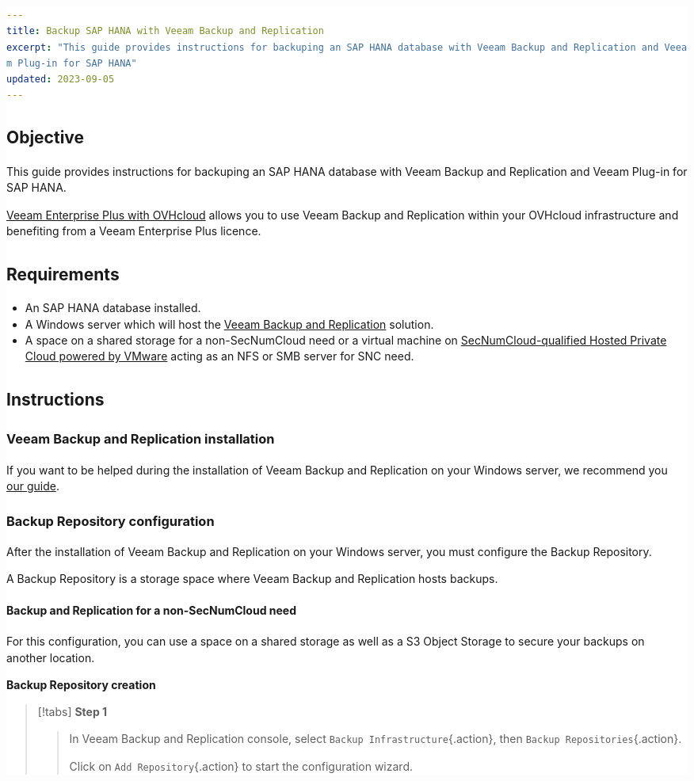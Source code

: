 ```yaml
---
title: Backup SAP HANA with Veeam Backup and Replication
excerpt: "This guide provides instructions for backuping an SAP HANA database with Veeam Backup and Replication and Veeam Plug-in for SAP HANA"
updated: 2023-09-05
---
```


## Objective

This guide provides instructions for backuping an SAP HANA database with Veeam Backup and Replication and Veeam Plug-in for SAP HANA.

[Veeam Enterprise Plus with OVHcloud](https://www.ovhcloud.com/asia/storage-solutions/veeam-enterprise/) allows you to use Veeam Backup and Replication within your OVHcloud infrastructure and benefiting from a Veeam Enterprise Plus licence.

## Requirements

- An SAP HANA database installed.
- A Windows server which will host the [Veeam Backup and Replication](https://www.ovhcloud.com/asia/storage-solutions/veeam-enterprise/) solution.
- A space on a shared storage for a non-SecNumCloud need or a virtual machine on [SecNumCloud-qualified Hosted Private Cloud powered by VMware](https://www.ovhcloud.com/asia/enterprise/products/secnumcloud/) acting as an NFS or SMB server for SNC need.

## Instructions

### Veeam Backup and Replication installation

If you want to be helped during the installation of Veeam Backup and Replication on your Windows server, we recommend you [our guide](/pages/storage_and_backup/backup_and_disaster_recovery_solutions/veeam/veeam_veeam_backup_replication).

### Backup Repository configuration

After the installation of Veeam Backup and Replication on your Windows server, you must configure the Backup Repository.

A Backup Repository is a storage space where Veeam Backup and Replication hosts backups.

#### Backup and Replication for a non-SecNumCloud need

For this configuration, you can use a space on a shared storage as well as a S3 Object Storage to secure your backups on another location.

**Backup Repository creation**

> [!tabs]
> **Step 1**
>>
>> In Veeam Backup and Replication console, select `Backup Infrastructure`{.action}, then `Backup Repositories`{.action}.
>>
>> Click on `Add Repository`{.action} to start the configuration wizard.
>>